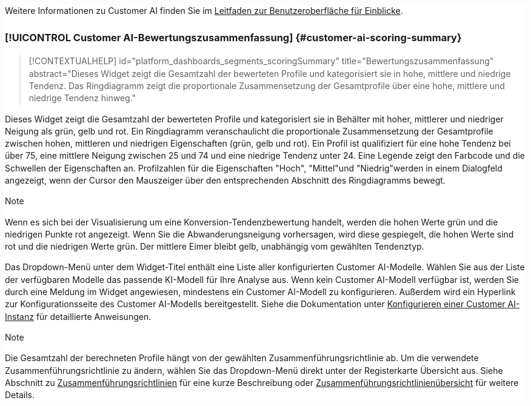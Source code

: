 Weitere Informationen zu Customer AI finden Sie im [Leitfaden zur Benutzeroberfläche für Einblicke](../../intelligent-services/customer-ai/user-guide/discover-insights.md).

### [!UICONTROL Customer AI-Bewertungszusammenfassung] {#customer-ai-scoring-summary}

>[!CONTEXTUALHELP]
>id="platform_dashboards_segments_scoringSummary"
>title="Bewertungszusammenfassung"
>abstract="Dieses Widget zeigt die Gesamtzahl der bewerteten Profile und kategorisiert sie in hohe, mittlere und niedrige Tendenz. Das Ringdiagramm zeigt die proportionale Zusammensetzung der Gesamtprofile über eine hohe, mittlere und niedrige Tendenz hinweg."

Dieses Widget zeigt die Gesamtzahl der bewerteten Profile und kategorisiert sie in Behälter mit hoher, mittlerer und niedriger Neigung als grün, gelb und rot. Ein Ringdiagramm veranschaulicht die proportionale Zusammensetzung der Gesamtprofile zwischen hohen, mittleren und niedrigen Eigenschaften (grün, gelb und rot). Ein Profil ist qualifiziert für eine hohe Tendenz bei über 75, eine mittlere Neigung zwischen 25 und 74 und eine niedrige Tendenz unter 24. Eine Legende zeigt den Farbcode und die Schwellen der Eigenschaften an. Profilzahlen für die Eigenschaften &quot;Hoch&quot;, &quot;Mittel&quot;und &quot;Niedrig&quot;werden in einem Dialogfeld angezeigt, wenn der Cursor den Mauszeiger über den entsprechenden Abschnitt des Ringdiagramms bewegt.

>[!NOTE]
>
>Wenn es sich bei der Visualisierung um eine Konversion-Tendenzbewertung handelt, werden die hohen Werte grün und die niedrigen Punkte rot angezeigt. Wenn Sie die Abwanderungsneigung vorhersagen, wird diese gespiegelt, die hohen Werte sind rot und die niedrigen Werte grün. Der mittlere Eimer bleibt gelb, unabhängig vom gewählten Tendenztyp.

Das Dropdown-Menü unter dem Widget-Titel enthält eine Liste aller konfigurierten Customer AI-Modelle. Wählen Sie aus der Liste der verfügbaren Modelle das passende KI-Modell für Ihre Analyse aus. Wenn kein Customer AI-Modell verfügbar ist, werden Sie durch eine Meldung im Widget angewiesen, mindestens ein Customer AI-Modell zu konfigurieren. Außerdem wird ein Hyperlink zur Konfigurationsseite des Customer AI-Modells bereitgestellt. Siehe die Dokumentation unter [Konfigurieren einer Customer AI-Instanz](../../intelligent-services/customer-ai/user-guide/configure.md) für detaillierte Anweisungen.

>[!NOTE]
>
>Die Gesamtzahl der berechneten Profile hängt von der gewählten Zusammenführungsrichtlinie ab. Um die verwendete Zusammenführungsrichtlinie zu ändern, wählen Sie das Dropdown-Menü direkt unter der Registerkarte Übersicht aus. Siehe Abschnitt zu [Zusammenführungsrichtlinien](#merge-policies) für eine kurze Beschreibung oder [Zusammenführungsrichtlinienübersicht](../../profile/merge-policies/overview.md) für weitere Details.
